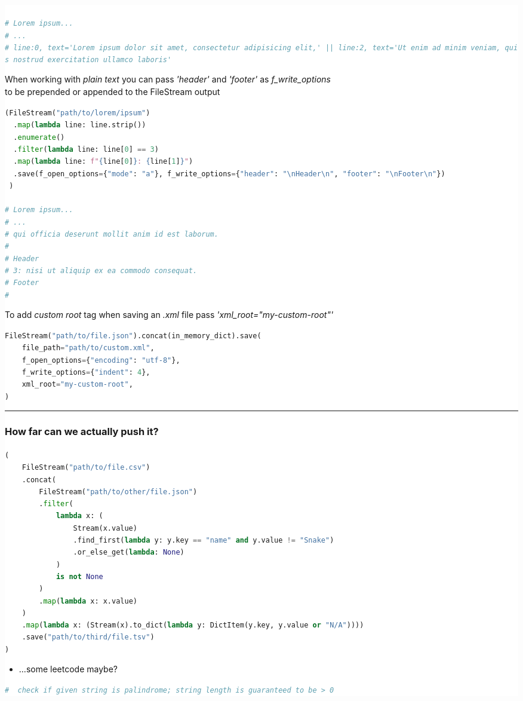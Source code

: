 ```python

# Lorem ipsum...
# ...
# line:0, text='Lorem ipsum dolor sit amet, consectetur adipisicing elit,' || line:2, text='Ut enim ad minim veniam, quis nostrud exercitation ullamco laboris'
```

When working with <i>plain text</i> you can pass <i>'header'</i> and <i>'footer'</i> as <i>f_write_options</i> 
<br>to be prepended or appended to the FileStream output
```python
(FileStream("path/to/lorem/ipsum")
  .map(lambda line: line.strip())
  .enumerate()
  .filter(lambda line: line[0] == 3)
  .map(lambda line: f"{line[0]}: {line[1]}")
  .save(f_open_options={"mode": "a"}, f_write_options={"header": "\nHeader\n", "footer": "\nFooter\n"})
 )

# Lorem ipsum...
# ...
# qui officia deserunt mollit anim id est laborum.
# 
# Header
# 3: nisi ut aliquip ex ea commodo consequat.
# Footer
#
```

To add <i>custom root</i> tag when saving an <i>.xml</i> file pass <i>'xml_root="my-custom-root"'</i>
```python
FileStream("path/to/file.json").concat(in_memory_dict).save(
    file_path="path/to/custom.xml",
    f_open_options={"encoding": "utf-8"},
    f_write_options={"indent": 4},
    xml_root="my-custom-root",
)
```

--------------------------------------------
### How far can we actually push it?
```python
(
    FileStream("path/to/file.csv")
    .concat(
        FileStream("path/to/other/file.json")
        .filter(
            lambda x: (
                Stream(x.value)
                .find_first(lambda y: y.key == "name" and y.value != "Snake")
                .or_else_get(lambda: None)
            )
            is not None
        )
        .map(lambda x: x.value)
    )
    .map(lambda x: (Stream(x).to_dict(lambda y: DictItem(y.key, y.value or "N/A"))))
    .save("path/to/third/file.tsv")
)
```
- ...some leetcode maybe?
```python
#  check if given string is palindrome; string length is guaranteed to be > 0
```